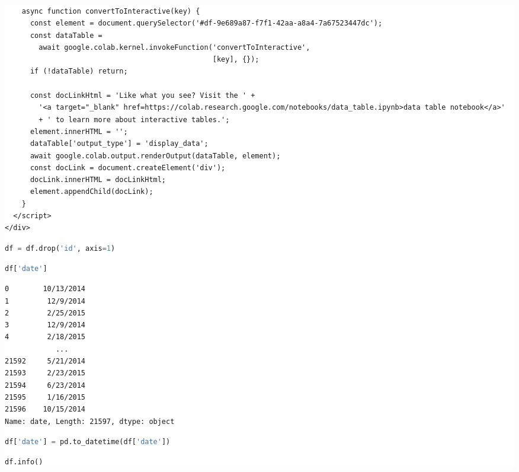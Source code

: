         async function convertToInteractive(key) {
          const element = document.querySelector('#df-9e689a87-f7f1-42aa-a8a4-7a67523447dc');
          const dataTable =
            await google.colab.kernel.invokeFunction('convertToInteractive',
                                                     [key], {});
          if (!dataTable) return;

          const docLinkHtml = 'Like what you see? Visit the ' +
            '<a target="_blank" href=https://colab.research.google.com/notebooks/data_table.ipynb>data table notebook</a>'
            + ' to learn more about interactive tables.';
          element.innerHTML = '';
          dataTable['output_type'] = 'display_data';
          await google.colab.output.renderOutput(dataTable, element);
          const docLink = document.createElement('div');
          docLink.innerHTML = docLinkHtml;
          element.appendChild(docLink);
        }
      </script>
    </div>
  </div>





```python
df = df.drop('id', axis=1)
```


```python
df['date']
```




    0        10/13/2014
    1         12/9/2014
    2         2/25/2015
    3         12/9/2014
    4         2/18/2015
                ...    
    21592     5/21/2014
    21593     2/23/2015
    21594     6/23/2014
    21595     1/16/2015
    21596    10/15/2014
    Name: date, Length: 21597, dtype: object




```python
df['date'] = pd.to_datetime(df['date'])
```


```python
df.info()
```

